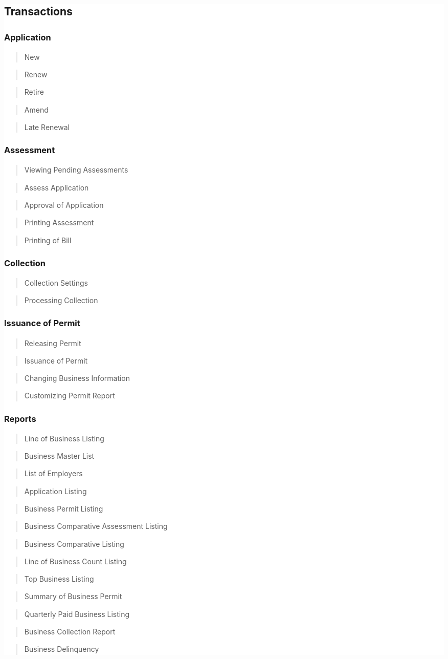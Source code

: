 ## Transactions

### Application

>New 

>Renew

>Retire

>Amend

>Late Renewal

### Assessment

>Viewing Pending Assessments

>Assess Application

>Approval of Application

>Printing Assessment

>Printing of Bill

### Collection

>Collection Settings

>Processing Collection

### Issuance of Permit

>Releasing Permit

>Issuance of Permit

>Changing Business Information

>Customizing Permit Report

### Reports

>Line of Business Listing

>Business Master List

>List of Employers

>Application Listing

>Business Permit Listing

>Business Comparative Assessment Listing

>Business Comparative Listing

>Line of Business Count Listing

>Top Business Listing

>Summary of Business Permit

>Quarterly Paid Business Listing

>Business Collection Report

>Business Delinquency 

##
